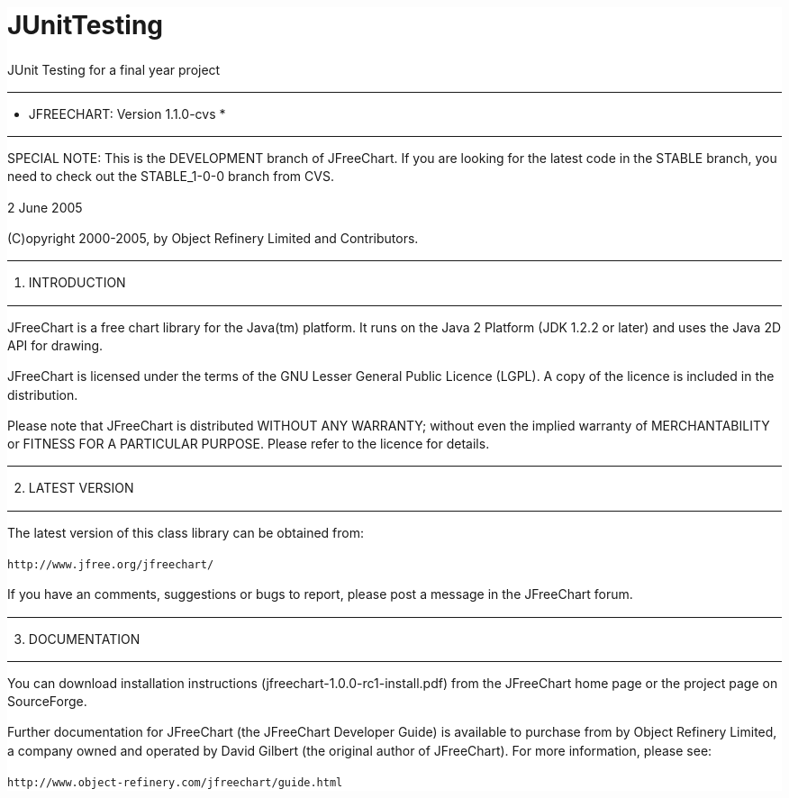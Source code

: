 # JUnitTesting
JUnit Testing for a final year project

*********************************
* JFREECHART: Version 1.1.0-cvs *
*********************************

SPECIAL NOTE: This is the DEVELOPMENT branch of JFreeChart.  If you 
are looking for the latest code in the STABLE branch, you need to 
check out the STABLE_1-0-0 branch from CVS.

2 June 2005

(C)opyright 2000-2005, by Object Refinery Limited and Contributors.

-----------------
1.  INTRODUCTION
-----------------
JFreeChart is a free chart library for the Java(tm) platform.  It runs 
on the Java 2 Platform (JDK 1.2.2 or later) and uses the Java
2D API for drawing.

JFreeChart is licensed under the terms of the GNU Lesser General
Public Licence (LGPL).  A copy of the licence is included in the
distribution.

Please note that JFreeChart is distributed WITHOUT ANY WARRANTY;
without even the implied warranty of MERCHANTABILITY or FITNESS FOR A
PARTICULAR PURPOSE.  Please refer to the licence for details.

-------------------
2.  LATEST VERSION
-------------------
The latest version of this class library can be obtained from:

    http://www.jfree.org/jfreechart/

If you have an comments, suggestions or bugs to report, please post a
message in the JFreeChart forum.

-----------------
3.  DOCUMENTATION
-----------------
You can download installation instructions
(jfreechart-1.0.0-rc1-install.pdf) from the JFreeChart home
page or the project page on SourceForge.

Further documentation for JFreeChart (the JFreeChart Developer Guide) is
available to purchase from by Object Refinery Limited, a company owned and
operated by David Gilbert (the original author of JFreeChart).  For more
information, please see:

    http://www.object-refinery.com/jfreechart/guide.html
